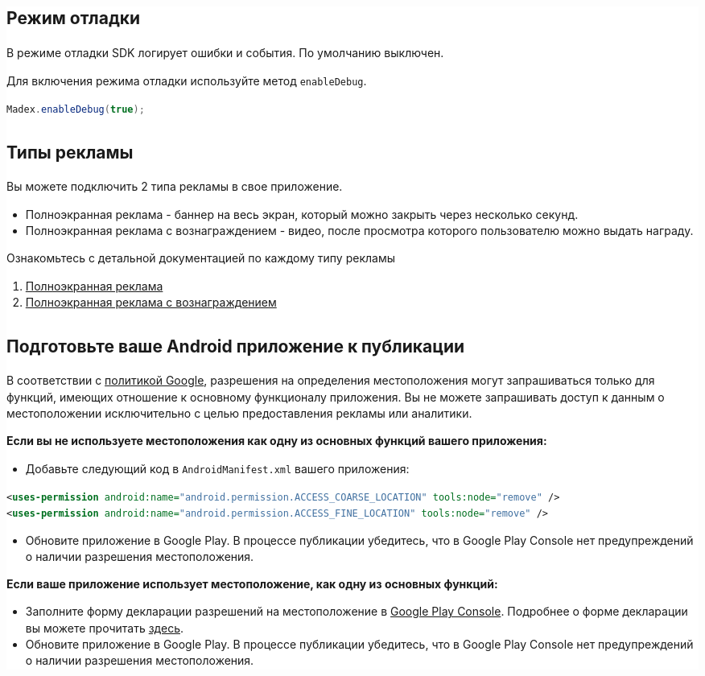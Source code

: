 ## Режим отладки
В режиме отладки SDK логирует ошибки и события. По умолчанию выключен.

Для включения режима отладки используйте метод `enableDebug`.

```java
Madex.enableDebug(true);
```

## Типы рекламы

Вы можете подключить 2 типа рекламы в свое приложение.

* Полноэкранная реклама - баннер на весь экран, который можно закрыть через несколько секунд.
* Полноэкранная реклама с вознаграждением - видео, после просмотра которого пользователю можно выдать награду.

Ознакомьтесь с детальной документацией по каждому типу рекламы

1. [Полноэкранная реклама](INTERSTITIAL.md)
2. [Полноэкранная реклама с вознаграждением](REWARDED.md)

## Подготовьте ваше Android приложение к публикации

В соответствии с [политикой Google](https://support.google.com/googleplay/android-developer/answer/9857753?hl=ru), разрешения на определения местоположения могут запрашиваться только для функций, имеющих отношение к основному функционалу приложения. Вы не можете запрашивать доступ к данным о местоположении исключительно с целью предоставления рекламы или аналитики.



**Если вы не используете местоположения как одну из основных функций вашего приложения:**
* Добавьте следующий код в `AndroidManifest.xml` вашего приложения:
```xml
<uses-permission android:name="android.permission.ACCESS_COARSE_LOCATION" tools:node="remove" />
<uses-permission android:name="android.permission.ACCESS_FINE_LOCATION" tools:node="remove" />
```
* Обновите приложение в Google Play. В процессе публикации убедитесь, что в Google Play Console нет предупреждений о наличии разрешения местоположения.

**Если ваше приложение использует местоположение, как одну из основных функций:**
* Заполните форму декларации разрешений на местоположение в [Google Play Console](https://play.google.com/console/u/0/developers/app/app-content/permission-declarations). Подробнее о форме декларации вы можете прочитать [здесь](https://support.google.com/googleplay/android-developer/answer/9799150?hl=en#zippy=%2Cwhere-do-i-find-the-declaration).
* Обновите приложение в Google Play. В процессе публикации убедитесь, что в Google Play Console нет предупреждений о наличии разрешения местоположения.
